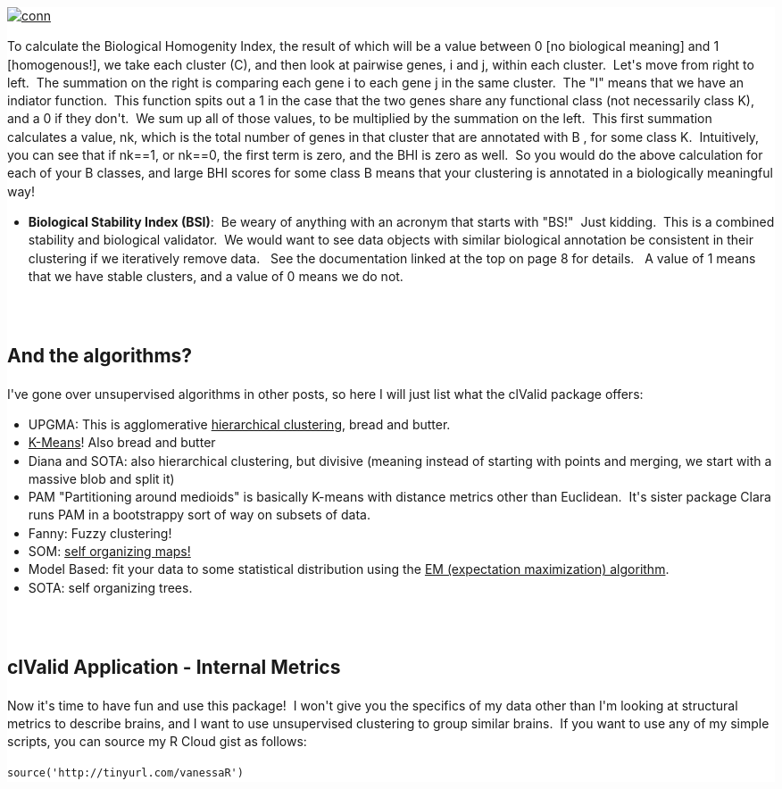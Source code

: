 [![conn](http://www.vbmis.com/learn/wp-content/uploads/2013/10/conn3.png)](http://www.vbmis.com/learn/wp-content/uploads/2013/10/conn3.png)

To calculate the Biological Homogenity Index, the result of which will be a value between 0 [no biological meaning] and 1 [homogenous!], we take each cluster (C), and then look at pairwise genes, i and j, within each cluster.  Let's move from right to left.  The summation on the right is comparing each gene i to each gene j in the same cluster.  The "I" means that we have an indiator function.  This function spits out a 1 in the case that the two genes share any functional class (not necessarily class K), and a 0 if they don't.  We sum up all of those values, to be multiplied by the summation on the left.  This first summation calculates a value, nk, which is the total number of genes in that cluster that are annotated with B , for some class K.  Intuitively, you can see that if nk==1, or nk==0, the first term is zero, and the BHI is zero as well.  So you would do the above calculation for each of your B classes, and large BHI scores for some class B means that your clustering is annotated in a biologically meaningful way!

- **Biological Stability Index (BSI)**:  Be weary of anything with an acronym that starts with "BS!"  Just kidding.  This is a combined stability and biological validator.  We would want to see data objects with similar biological annotation be consistent in their clustering if we iteratively remove data.   See the documentation linked at the top on page 8 for details.   A value of 1 means that we have stable clusters, and a value of 0 means we do not.

 


## And the algorithms?

I've gone over unsupervised algorithms in other posts, so here I will just list what the clValid package offers:

- UPGMA: This is agglomerative [hierarchical clustering](https://vsoch.github.io/2013/hierarchical-clustering/), bread and butter.
- [K-Means](https://vsoch.github.io/2013/k-means-clustering/)! Also bread and butter
- Diana and SOTA: also hierarchical clustering, but divisive (meaning instead of starting with points and merging, we start with a massive blob and split it)
- PAM "Partitioning around medioids" is basically K-means with distance metrics other than Euclidean.  It's sister package Clara runs PAM in a bootstrappy sort of way on subsets of data.
- Fanny: Fuzzy clustering!
- SOM: [self organizing maps! ](https://vsoch.github.io/2013/self-organizing-maps-som/)
- Model Based: fit your data to some statistical distribution using the [EM (expectation maximization) algorithm](https://vsoch.github.io/2013/expectation-maximization-em-algorithm/).
- SOTA: self organizing trees.

 


## clValid Application - Internal Metrics

Now it's time to have fun and use this package!  I won't give you the specifics of my data other than I'm looking at structural metrics to describe brains, and I want to use unsupervised clustering to group similar brains.  If you want to use any of my simple scripts, you can source my R Cloud gist as follows:

```
source('http://tinyurl.com/vanessaR')
```
